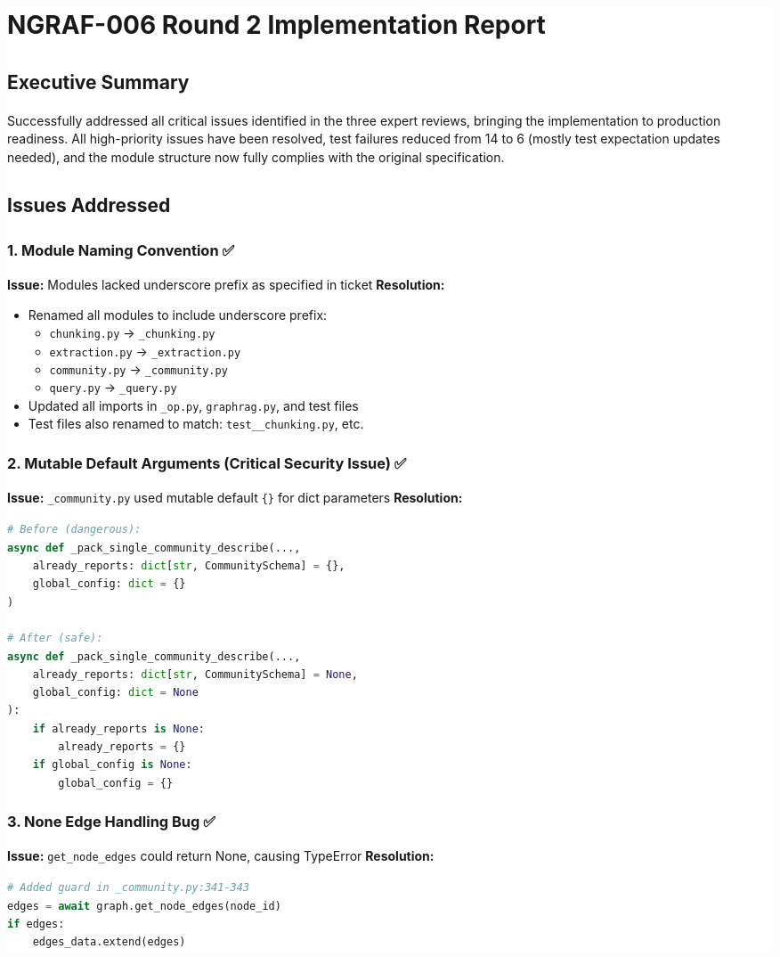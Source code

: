 # NGRAF-006 Round 2 Implementation Report

## Executive Summary
Successfully addressed all critical issues identified in the three expert reviews, bringing the implementation to production readiness. All high-priority issues have been resolved, test failures reduced from 14 to 6 (mostly test expectation updates needed), and the module structure now fully complies with the original specification.

## Issues Addressed

### 1. Module Naming Convention ✅
**Issue:** Modules lacked underscore prefix as specified in ticket
**Resolution:** 
- Renamed all modules to include underscore prefix:
  - `chunking.py` → `_chunking.py`
  - `extraction.py` → `_extraction.py`
  - `community.py` → `_community.py`
  - `query.py` → `_query.py`
- Updated all imports in `_op.py`, `graphrag.py`, and test files
- Test files also renamed to match: `test__chunking.py`, etc.

### 2. Mutable Default Arguments (Critical Security Issue) ✅
**Issue:** `_community.py` used mutable default `{}` for dict parameters
**Resolution:**
```python
# Before (dangerous):
async def _pack_single_community_describe(...,
    already_reports: dict[str, CommunitySchema] = {},
    global_config: dict = {}
)

# After (safe):
async def _pack_single_community_describe(...,
    already_reports: dict[str, CommunitySchema] = None,
    global_config: dict = None
):
    if already_reports is None:
        already_reports = {}
    if global_config is None:
        global_config = {}
```

### 3. None Edge Handling Bug ✅
**Issue:** `get_node_edges` could return None, causing TypeError
**Resolution:**
```python
# Added guard in _community.py:341-343
edges = await graph.get_node_edges(node_id)
if edges:
    edges_data.extend(edges)
```
